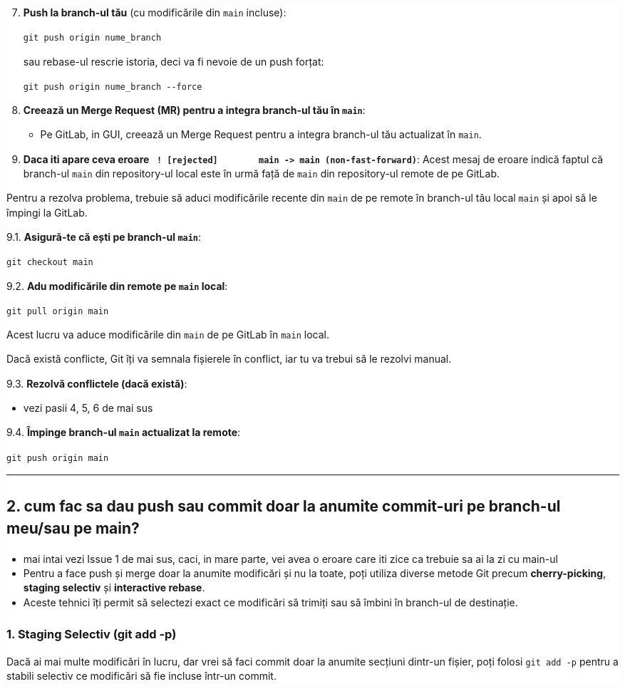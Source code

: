 7. **Push la branch-ul tău** (cu modificările din `main` incluse):
   ```
   git push origin nume_branch
   ```
   sau
    rebase-ul rescrie istoria, deci va fi nevoie de un push forțat:
   ```
   git push origin nume_branch --force
   ```

8. **Creează un Merge Request (MR) pentru a integra branch-ul tău în `main`**:
   - Pe GitLab, in GUI, creează un Merge Request pentru a integra branch-ul tău actualizat în `main`.

9. **Daca iti apare ceva eroare ` ! [rejected]        main -> main (non-fast-forward)`**:
Acest mesaj de eroare indică faptul că branch-ul `main` din repository-ul local este în urmă față de `main` din repository-ul remote de pe GitLab. 

Pentru a rezolva problema, trebuie să aduci modificările recente din `main` de pe remote în branch-ul tău local `main` și apoi să le împingi la GitLab.

9.1. **Asigură-te că ești pe branch-ul `main`**:
   ```
   git checkout main
   ```

9.2. **Adu modificările din remote pe `main` local**:
   ```
   git pull origin main
   ```

   Acest lucru va aduce modificările din `main` de pe GitLab în `main` local. 
   
   Dacă există conflicte, Git îți va semnala fișierele în conflict, iar tu va trebui să le rezolvi manual.

9.3. **Rezolvă conflictele (dacă există)**:
   - vezi pasii 4, 5, 6 de mai sus

9.4. **Împinge branch-ul `main` actualizat la remote**:
   ```
   git push origin main
   ```

---

## 2. cum fac sa dau push sau commit doar la anumite **commit-uri** pe branch-ul meu/sau pe main?
- mai intai vezi Issue 1 de mai sus, caci, in mare parte, vei avea o eroare care iti zice ca trebuie sa ai la zi cu main-ul
- Pentru a face push și merge doar la anumite modificări și nu la toate, poți utiliza diverse metode Git precum **cherry-picking**, **staging selectiv** și **interactive rebase**.
- Aceste tehnici îți permit să selectezi exact ce modificări să trimiți sau să îmbini în branch-ul de destinație.

### 1. **Staging Selectiv (git add -p)**
Dacă ai mai multe modificări în lucru, dar vrei să faci commit doar la anumite secțiuni dintr-un fișier, poți folosi `git add -p` pentru a stabili selectiv ce modificări să fie incluse într-un commit.
